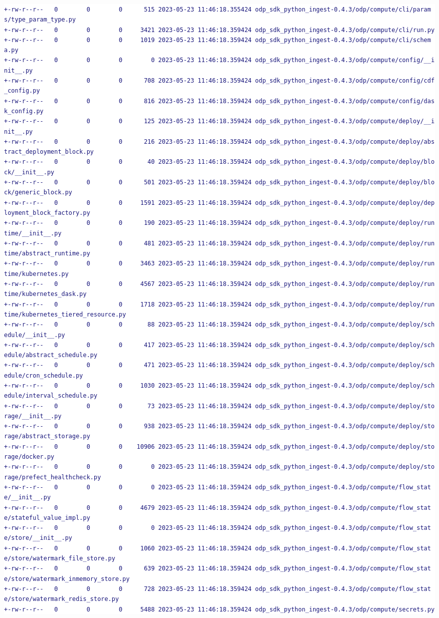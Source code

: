 ```diff
+-rw-r--r--   0        0        0      515 2023-05-23 11:46:18.355424 odp_sdk_python_ingest-0.4.3/odp/compute/cli/params/type_param_type.py
+-rw-r--r--   0        0        0     3421 2023-05-23 11:46:18.359424 odp_sdk_python_ingest-0.4.3/odp/compute/cli/run.py
+-rw-r--r--   0        0        0     1019 2023-05-23 11:46:18.359424 odp_sdk_python_ingest-0.4.3/odp/compute/cli/schema.py
+-rw-r--r--   0        0        0        0 2023-05-23 11:46:18.359424 odp_sdk_python_ingest-0.4.3/odp/compute/config/__init__.py
+-rw-r--r--   0        0        0      708 2023-05-23 11:46:18.359424 odp_sdk_python_ingest-0.4.3/odp/compute/config/cdf_config.py
+-rw-r--r--   0        0        0      816 2023-05-23 11:46:18.359424 odp_sdk_python_ingest-0.4.3/odp/compute/config/dask_config.py
+-rw-r--r--   0        0        0      125 2023-05-23 11:46:18.359424 odp_sdk_python_ingest-0.4.3/odp/compute/deploy/__init__.py
+-rw-r--r--   0        0        0      216 2023-05-23 11:46:18.359424 odp_sdk_python_ingest-0.4.3/odp/compute/deploy/abstract_deployment_block.py
+-rw-r--r--   0        0        0       40 2023-05-23 11:46:18.359424 odp_sdk_python_ingest-0.4.3/odp/compute/deploy/block/__init__.py
+-rw-r--r--   0        0        0      501 2023-05-23 11:46:18.359424 odp_sdk_python_ingest-0.4.3/odp/compute/deploy/block/generic_block.py
+-rw-r--r--   0        0        0     1591 2023-05-23 11:46:18.359424 odp_sdk_python_ingest-0.4.3/odp/compute/deploy/deployment_block_factory.py
+-rw-r--r--   0        0        0      190 2023-05-23 11:46:18.359424 odp_sdk_python_ingest-0.4.3/odp/compute/deploy/runtime/__init__.py
+-rw-r--r--   0        0        0      481 2023-05-23 11:46:18.359424 odp_sdk_python_ingest-0.4.3/odp/compute/deploy/runtime/abstract_runtime.py
+-rw-r--r--   0        0        0     3463 2023-05-23 11:46:18.359424 odp_sdk_python_ingest-0.4.3/odp/compute/deploy/runtime/kubernetes.py
+-rw-r--r--   0        0        0     4567 2023-05-23 11:46:18.359424 odp_sdk_python_ingest-0.4.3/odp/compute/deploy/runtime/kubernetes_dask.py
+-rw-r--r--   0        0        0     1718 2023-05-23 11:46:18.359424 odp_sdk_python_ingest-0.4.3/odp/compute/deploy/runtime/kubernetes_tiered_resource.py
+-rw-r--r--   0        0        0       88 2023-05-23 11:46:18.359424 odp_sdk_python_ingest-0.4.3/odp/compute/deploy/schedule/__init__.py
+-rw-r--r--   0        0        0      417 2023-05-23 11:46:18.359424 odp_sdk_python_ingest-0.4.3/odp/compute/deploy/schedule/abstract_schedule.py
+-rw-r--r--   0        0        0      471 2023-05-23 11:46:18.359424 odp_sdk_python_ingest-0.4.3/odp/compute/deploy/schedule/cron_schedule.py
+-rw-r--r--   0        0        0     1030 2023-05-23 11:46:18.359424 odp_sdk_python_ingest-0.4.3/odp/compute/deploy/schedule/interval_schedule.py
+-rw-r--r--   0        0        0       73 2023-05-23 11:46:18.359424 odp_sdk_python_ingest-0.4.3/odp/compute/deploy/storage/__init__.py
+-rw-r--r--   0        0        0      938 2023-05-23 11:46:18.359424 odp_sdk_python_ingest-0.4.3/odp/compute/deploy/storage/abstract_storage.py
+-rw-r--r--   0        0        0    10906 2023-05-23 11:46:18.359424 odp_sdk_python_ingest-0.4.3/odp/compute/deploy/storage/docker.py
+-rw-r--r--   0        0        0        0 2023-05-23 11:46:18.359424 odp_sdk_python_ingest-0.4.3/odp/compute/deploy/storage/prefect_healthcheck.py
+-rw-r--r--   0        0        0        0 2023-05-23 11:46:18.359424 odp_sdk_python_ingest-0.4.3/odp/compute/flow_state/__init__.py
+-rw-r--r--   0        0        0     4679 2023-05-23 11:46:18.359424 odp_sdk_python_ingest-0.4.3/odp/compute/flow_state/stateful_value_impl.py
+-rw-r--r--   0        0        0        0 2023-05-23 11:46:18.359424 odp_sdk_python_ingest-0.4.3/odp/compute/flow_state/store/__init__.py
+-rw-r--r--   0        0        0     1060 2023-05-23 11:46:18.359424 odp_sdk_python_ingest-0.4.3/odp/compute/flow_state/store/watermark_file_store.py
+-rw-r--r--   0        0        0      639 2023-05-23 11:46:18.359424 odp_sdk_python_ingest-0.4.3/odp/compute/flow_state/store/watermark_inmemory_store.py
+-rw-r--r--   0        0        0      728 2023-05-23 11:46:18.359424 odp_sdk_python_ingest-0.4.3/odp/compute/flow_state/store/watermark_redis_store.py
+-rw-r--r--   0        0        0     5488 2023-05-23 11:46:18.359424 odp_sdk_python_ingest-0.4.3/odp/compute/secrets.py
```